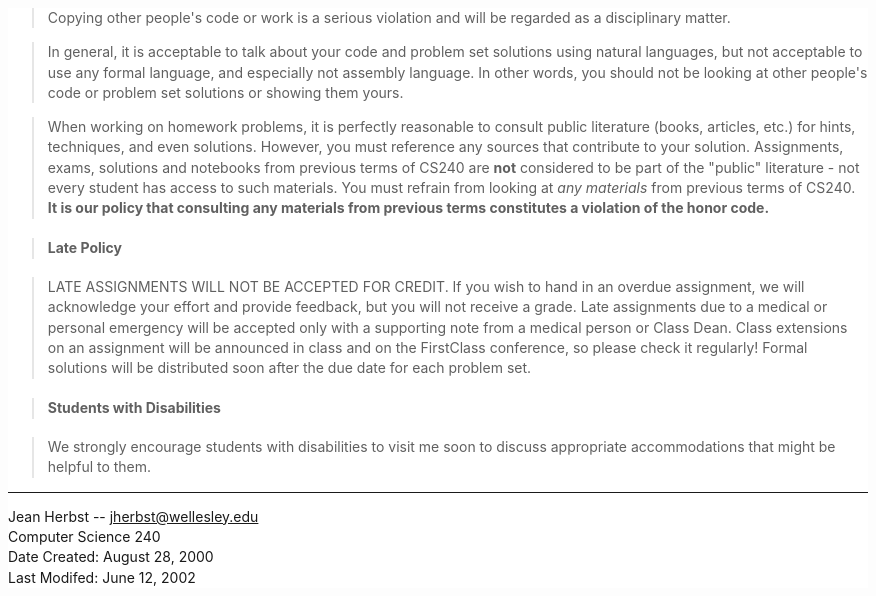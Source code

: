 > Copying other people's code or work is a serious violation and will be
regarded as a disciplinary matter.

>

> In general, it is acceptable to talk about your code and problem set
solutions using natural languages, but not acceptable to use any formal
language, and especially not assembly language. In other words, you should not
be looking at other people's code or problem set solutions or showing them
yours.

>

> When working on homework problems, it is perfectly reasonable to consult
public literature (books, articles, etc.) for hints, techniques, and even
solutions. However, you must reference any sources that contribute to your
solution. Assignments, exams, solutions and notebooks from previous terms of
CS240 are **not** considered to be part of the "public" literature - not every
student has access to such materials. You must refrain from looking at _any
materials_ from previous terms of CS240. **It is our policy that consulting
any materials from previous terms constitutes a violation of the honor code.**

>

> #### **Late Policy**

>

> LATE ASSIGNMENTS WILL NOT BE ACCEPTED FOR CREDIT. If you wish to hand in an
overdue assignment, we will acknowledge your effort and provide feedback, but
you will not receive a grade. Late assignments due to a medical or personal
emergency will be accepted only with a supporting note from a medical person
or Class Dean. Class extensions on an assignment will be announced in class
and on the FirstClass conference, so please check it regularly! Formal
solutions will be distributed soon after the due date for each problem set.

>

> #### **Students with Disabilities**

>

> We strongly encourage students with disabilities to visit me soon to discuss
appropriate accommodations that might be helpful to them.

* * *

Jean Herbst -- [
jherbst@wellesley.edu](mailto:jherbst@firstclass.wellesley.edu)  
Computer Science 240  
Date Created: August 28, 2000  
Last Modifed: June 12, 2002

